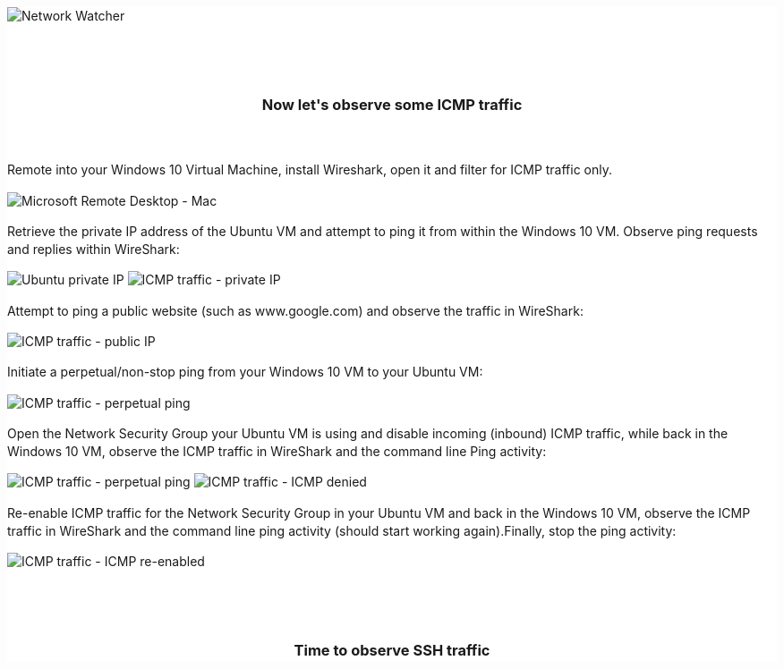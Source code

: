 </p>
<p>
  <img src="https://i.imgur.com/Pn02GXF.png" height="75%" width="100%" alt="Network Watcher"/>
</p>
<br />
<br />
<h3 align="center">
  Now let's observe some ICMP traffic
</h3>
<br />
<p>
  Remote into your Windows 10 Virtual Machine, install Wireshark, open it and filter for ICMP traffic only.
</p>
<p>
  <img src="https://i.imgur.com/0BsfNiS.jpg" height="75%" width="100%" alt="Microsoft Remote Desktop - Mac"/>
</p>
<p>
  Retrieve the private IP address of the Ubuntu VM and attempt to ping it from within the Windows 10 VM. Observe ping requests and replies within WireShark:
</p>
<p>
  <img src="https://i.imgur.com/yYGKuAy.png" height="75%" width="100%" alt="Ubuntu private IP"/>
  <img src="https://i.imgur.com/3h9QSEY.png" height="75%" width="100%" alt="ICMP traffic - private IP"/>
</p>
<p>
  Attempt to ping a public website (such as www.google.com) and observe the traffic in WireShark:
</p>
<p>
  <img src="https://i.imgur.com/YduMvc7.png" height="75%" width="100%" alt="ICMP traffic - public IP"/>
</p>
<p>
  Initiate a perpetual/non-stop ping from your Windows 10 VM to your Ubuntu VM:
</p>
<p>
  <img src="https://i.imgur.com/bihftKK.png" height="75%" width="100%" alt="ICMP traffic - perpetual ping"/>
</p>
<p>
  Open the Network Security Group your Ubuntu VM is using and disable incoming (inbound) ICMP traffic, while back in the Windows 10 VM, observe the ICMP traffic in WireShark and the command line Ping activity:
</p>
<p>
  <img src="https://i.imgur.com/ovGk5dq.png" height="75%" width="100%" alt="ICMP traffic - perpetual ping"/>
  <img src="https://i.imgur.com/NjuUANI.png" height="75%" width="100%" alt="ICMP traffic - ICMP denied"/>
</p>
<p>
  Re-enable ICMP traffic for the Network Security Group in your Ubuntu VM and back in the Windows 10 VM, observe the ICMP traffic in WireShark and the command line ping activity (should start working again).Finally, stop the ping activity:
</p>
<p>
  <img src="https://i.imgur.com/nZbl2sA.png" height="75%" width="100%" alt="ICMP traffic - ICMP re-enabled"/>
</p>
<br />
<br />
<h3 align="center">
  Time to observe SSH traffic